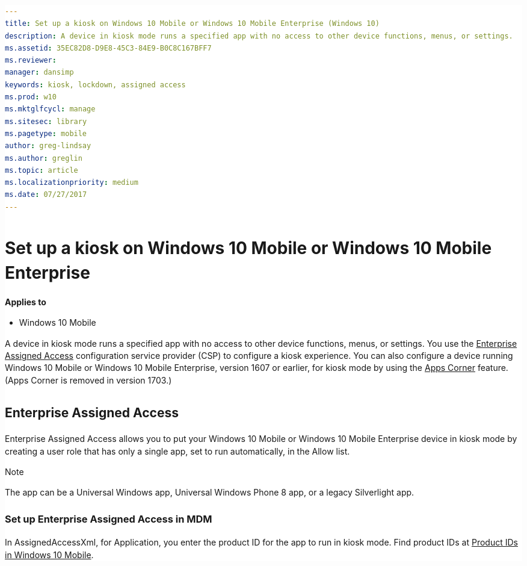 ```yaml
---
title: Set up a kiosk on Windows 10 Mobile or Windows 10 Mobile Enterprise (Windows 10)
description: A device in kiosk mode runs a specified app with no access to other device functions, menus, or settings.
ms.assetid: 35EC82D8-D9E8-45C3-84E9-B0C8C167BFF7
ms.reviewer: 
manager: dansimp
keywords: kiosk, lockdown, assigned access
ms.prod: w10
ms.mktglfcycl: manage
ms.sitesec: library
ms.pagetype: mobile
author: greg-lindsay
ms.author: greglin
ms.topic: article
ms.localizationpriority: medium
ms.date: 07/27/2017
---
```


# Set up a kiosk on Windows 10 Mobile or Windows 10 Mobile Enterprise


**Applies to**

-   Windows 10 Mobile


A device in kiosk mode runs a specified app with no access to other device functions, menus, or settings. You use the [Enterprise Assigned Access](#enterprise-assigned-access) configuration service provider (CSP) to configure a kiosk experience. You can also configure a device running Windows 10 Mobile or Windows 10 Mobile Enterprise, version 1607 or earlier, for kiosk mode by using the [Apps Corner](#apps-corner) feature. (Apps Corner is removed in version 1703.)



## Enterprise Assigned Access


Enterprise Assigned Access allows you to put your Windows 10 Mobile or Windows 10 Mobile Enterprise device in kiosk mode by creating a user role that has only a single app, set to run automatically, in the Allow list.

>[!NOTE]
>The app can be a Universal Windows app, Universal Windows Phone 8 app, or a legacy Silverlight app.

 

### Set up Enterprise Assigned Access in MDM

In AssignedAccessXml, for Application, you enter the product ID for the app to run in kiosk mode. Find product IDs at [Product IDs in Windows 10 Mobile](product-ids-in-windows-10-mobile.md).
